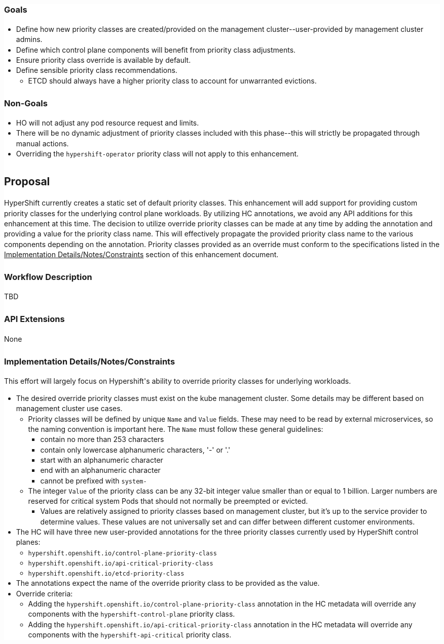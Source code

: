 ### Goals
- Define how new priority classes are created/provided on the management cluster--user-provided by management cluster admins.
- Define which control plane components will benefit from priority class adjustments.
- Ensure priority class override is available by default.
- Define sensible priority class recommendations.
  - ETCD should always have a higher priority class to account for unwarranted evictions.

### Non-Goals
- HO will not adjust any pod resource request and limits.
- There will be no dynamic adjustment of priority classes included with this phase--this will strictly be propagated through manual actions.
- Overriding the `hypershift-operator` priority class will not apply to this enhancement. 


## Proposal
HyperShift currently creates a static set of default priority classes. This enhancement will add support for providing custom priority classes for the underlying control plane workloads. By utilizing HC annotations, we avoid any API additions for this enhancement at this time. 
The decision to utilize override priority classes can be made at any time by adding the annotation and providing a value for the priority class name. This will effectively propagate the provided priority class name to the various components depending on the annotation. 
Priority classes provided as an override must conform to the specifications listed in the [Implementation Details/Notes/Constraints](#Implementation-details/Notes/Constraints) section of this enhancement document.

### Workflow Description
TBD
### API Extensions
None

### Implementation Details/Notes/Constraints
This effort will largely focus on Hypershift's ability to override priority classes for underlying workloads.
- The desired override priority classes must exist on the kube management cluster. Some details may be different based on management cluster use cases.
  - Priority classes will be defined by unique `Name` and `Value` fields. These may need to be read by external microservices, so the naming convention is important here. The `Name` must follow these general guidelines:
    - contain no more than 253 characters
    - contain only lowercase alphanumeric characters, '-' or '.'
    - start with an alphanumeric character
    - end with an alphanumeric character
    - cannot be prefixed with `system-`
  - The integer `Value` of the priority class can be any 32-bit integer value smaller than or equal to 1 billion. Larger numbers are reserved for critical system Pods that should not normally be preempted or evicted.
    - Values are relatively assigned to priority classes based on management cluster, but it’s up to the service provider to determine values. These values are not universally set and can differ between different customer environments.
- The HC will have three new user-provided annotations for the three priority classes currently used by HyperShift control planes:
  - `hypershift.openshift.io/control-plane-priority-class`
  - `hypershift.openshift.io/api-critical-priority-class`
  - `hypershift.openshift.io/etcd-priority-class`
- The annotations expect the name of the override priority class to be provided as the value. 
- Override criteria:
  - Adding the `hypershift.openshift.io/control-plane-priority-class` annotation in the HC metadata will override any components with the `hypershift-control-plane` priority class.
  - Adding the `hypershift.openshift.io/api-critical-priority-class` annotation in the HC metadata will override any components with the `hypershift-api-critical` priority class.